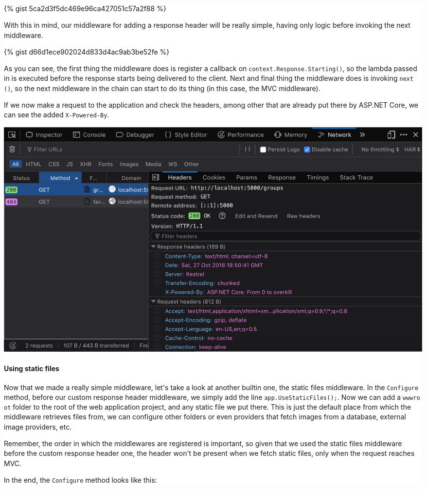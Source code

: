 {% gist 5ca2d3f5dc469e96ca427051c57a2f88 %}

With this in mind, our middleware for adding a response header will be really simple, having only logic before invoking the next middleware.

{% gist d66d1ece902024d833d4ac9ab3be52fe %}

As you can see, the first thing the middleware does is register a callback on `context.Response.Starting()`, so the lambda passed in is executed before the response starts being delivered to the client. Next and final thing the middleware does is invoking `next()`, so the next middleware in the chain can start to do its thing (in this case, the MVC middleware).

If we now make a request to the application and check the headers, among other that are already put there by ASP.NET Core, we can see the added `X-Powered-By`.

![Response header added by middleware](/assets/2018/10/27/response-header-added-by-middleware.jpg)

#### Using static files
Now that we made a really simple middleware, let's take a look at another builtin one, the static files middleware. In the `Configure` method, before our custom response header middleware, we simply add the line `app.UseStaticFiles();`. Now we can add a `wwwroot` folder to the root of the web application project, and any static file we put there. This is just the default place from which the middleware retrieves files from, we can configure other folders or even providers that fetch images from a database, external image providers, etc.

Remember, the order in which the middlewares are registered is important, so given that we used the static files middleware before the custom response header one, the header won't be present when we fetch static files, only when the request reaches MVC.

In the end, the `Configure` method looks like this:
